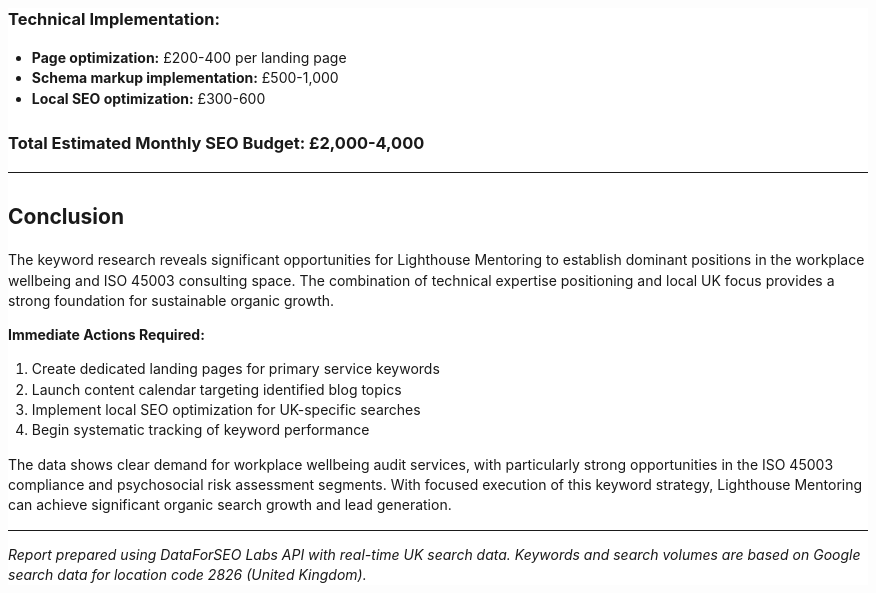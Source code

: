 ### Technical Implementation:
- **Page optimization:** £200-400 per landing page
- **Schema markup implementation:** £500-1,000
- **Local SEO optimization:** £300-600

### Total Estimated Monthly SEO Budget: £2,000-4,000

---

## Conclusion

The keyword research reveals significant opportunities for Lighthouse Mentoring to establish dominant positions in the workplace wellbeing and ISO 45003 consulting space. The combination of technical expertise positioning and local UK focus provides a strong foundation for sustainable organic growth.

**Immediate Actions Required:**
1. Create dedicated landing pages for primary service keywords
2. Launch content calendar targeting identified blog topics  
3. Implement local SEO optimization for UK-specific searches
4. Begin systematic tracking of keyword performance

The data shows clear demand for workplace wellbeing audit services, with particularly strong opportunities in the ISO 45003 compliance and psychosocial risk assessment segments. With focused execution of this keyword strategy, Lighthouse Mentoring can achieve significant organic search growth and lead generation.

---

*Report prepared using DataForSEO Labs API with real-time UK search data. Keywords and search volumes are based on Google search data for location code 2826 (United Kingdom).*